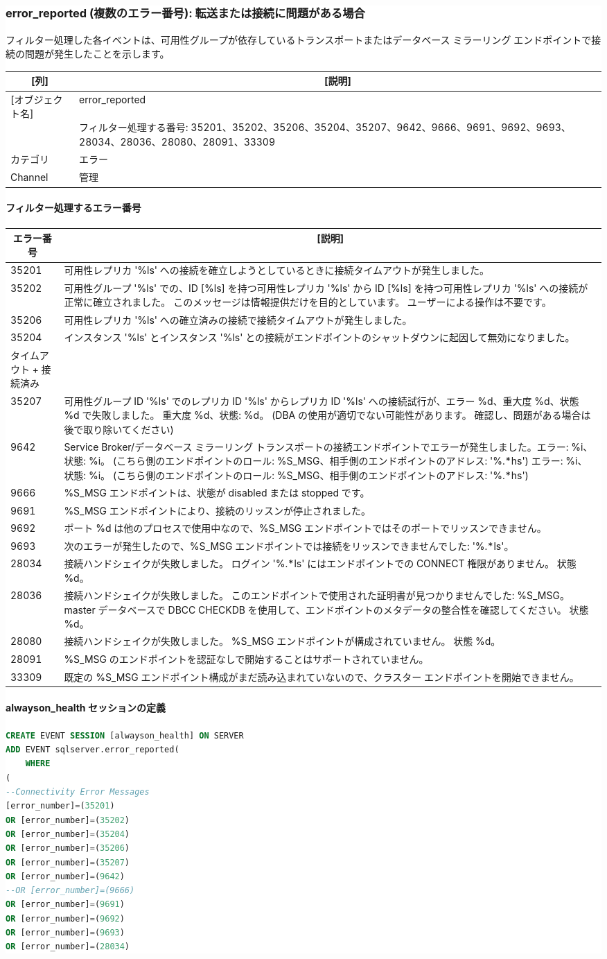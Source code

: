 ###  <a name="BKMK_error_reported"></a> error_reported (複数のエラー番号): 転送または接続に問題がある場合  
 フィルター処理した各イベントは、可用性グループが依存しているトランスポートまたはデータベース ミラーリング エンドポイントで接続の問題が発生したことを示します。  
  
|[列]|[説明]|  
|------------|-----------------|  
|[オブジェクト名]|error_reported<br /><br /> フィルター処理する番号: 35201、35202、35206、35204、35207、9642、9666、9691、9692、9693、28034、28036、28080、28091、33309|  
|カテゴリ|エラー|  
|Channel|管理|  
  
#### <a name="error-numbers-to-filter"></a>フィルター処理するエラー番号  
  
|エラー番号|[説明]|  
|------------------|-----------------|  
|35201|可用性レプリカ '%ls' への接続を確立しようとしているときに接続タイムアウトが発生しました。|  
|35202|可用性グループ '%ls' での、ID [%ls] を持つ可用性レプリカ '%ls' から ID [%ls] を持つ可用性レプリカ '%ls' への接続が正常に確立されました。  このメッセージは情報提供だけを目的としています。 ユーザーによる操作は不要です。|  
|35206|可用性レプリカ '%ls' への確立済みの接続で接続タイムアウトが発生しました。|  
|35204|インスタンス '%ls' とインスタンス '%ls' との接続がエンドポイントのシャットダウンに起因して無効になりました。|  
|タイムアウト + 接続済み|  
|35207|可用性グループ ID '%ls' でのレプリカ ID '%ls' からレプリカ ID '%ls' への接続試行が、エラー %d、重大度 %d、状態 %d で失敗しました。  重大度 %d、状態: %d。 (DBA の使用が適切でない可能性があります。 確認し、問題がある場合は後で取り除いてください)|  
|9642|Service Broker/データベース ミラーリング トランスポートの接続エンドポイントでエラーが発生しました。エラー: %i、状態: %i。 (こちら側のエンドポイントのロール: %S_MSG、相手側のエンドポイントのアドレス: '%.*hs') エラー: %i、状態: %i。 (こちら側のエンドポイントのロール: %S_MSG、相手側のエンドポイントのアドレス: '%.\*hs')|  
|9666|%S_MSG エンドポイントは、状態が disabled または stopped です。|  
|9691|%S_MSG エンドポイントにより、接続のリッスンが停止されました。|  
|9692|ポート %d は他のプロセスで使用中なので、%S_MSG エンドポイントではそのポートでリッスンできません。|  
|9693|次のエラーが発生したので、%S_MSG エンドポイントでは接続をリッスンできませんでした: '%.*ls'。|  
|28034|接続ハンドシェイクが失敗しました。 ログイン '%.*ls' にはエンドポイントでの CONNECT 権限がありません。 状態 %d。|  
|28036|接続ハンドシェイクが失敗しました。 このエンドポイントで使用された証明書が見つかりませんでした: %S_MSG。 master データベースで DBCC CHECKDB を使用して、エンドポイントのメタデータの整合性を確認してください。 状態 %d。|  
|28080|接続ハンドシェイクが失敗しました。 %S_MSG エンドポイントが構成されていません。 状態 %d。|  
|28091|%S_MSG のエンドポイントを認証なしで開始することはサポートされていません。|  
|33309|既定の %S_MSG エンドポイント構成がまだ読み込まれていないので、クラスター エンドポイントを開始できません。|  
  
#### <a name="alwaysonhealth-session-definition"></a>alwayson_health セッションの定義  
  
```sql  
CREATE EVENT SESSION [alwayson_health] ON SERVER   
ADD EVENT sqlserver.error_reported(  
    WHERE   
(  
--Connectivity Error Messages  
[error_number]=(35201)   
OR [error_number]=(35202)   
OR [error_number]=(35204)   
OR [error_number]=(35206)   
OR [error_number]=(35207)   
OR [error_number]=(9642)   
--OR [error_number]=(9666)   
OR [error_number]=(9691)   
OR [error_number]=(9692)   
OR [error_number]=(9693)   
OR [error_number]=(28034)   
```